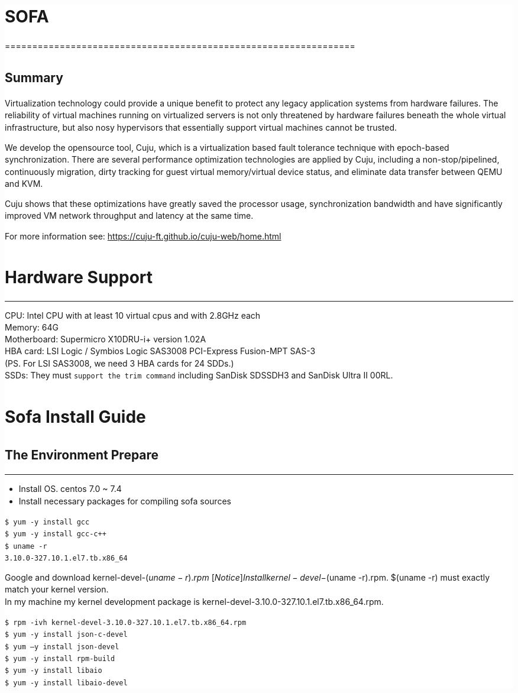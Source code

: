 # SOFA

================================================================

Summary
-------
Virtualization technology could provide a unique benefit to protect any legacy application systems from hardware failures. The reliability of virtual machines running on virtualized servers is not only threatened by hardware failures beneath the whole virtual infrastructure, but also nosy hypervisors that essentially support virtual machines cannot be trusted.

We develop the opensource tool, Cuju, which is a virtualization based fault tolerance technique with epoch-based synchronization. There are several performance optimization technologies are applied by Cuju, including a non-stop/pipelined, continuously migration, dirty tracking for guest virtual memory/virtual device status, and eliminate data transfer between QEMU and KVM.

Cuju shows that these optimizations have greatly saved the processor usage, synchronization bandwidth and have significantly improved VM network throughput and latency at the same time.

For more information see: https://cuju-ft.github.io/cuju-web/home.html

# Hardware Support
---
CPU: Intel CPU with at least 10 virtual cpus and with 2.8GHz each \
Memory: 64G \
Motherboard: Supermicro X10DRU-i+ version 1.02A \
HBA card: LSI Logic / Symbios Logic SAS3008 PCI-Express Fusion-MPT SAS-3 \
(PS. For LSI SAS3008, we need 3 HBA cards for 24 SDDs.) \
SSDs: They must `support the trim command` including SanDisk SDSSDH3 and SanDisk Ultra II 00RL.


# Sofa Install Guide
## The Environment Prepare
---
- Install OS. centos 7.0 ~ 7.4
- Install necessary packages for compiling sofa sources 
```
$ yum -y install gcc
$ yum -y install gcc-c++
$ uname -r
3.10.0-327.10.1.el7.tb.x86_64
```
Google and download kernel-devel-$(uname -r).rpm \
[Notice] Install kernel-devel-$(uname -r).rpm. $(uname -r) must exactly match your kernel version. \
In my machine my kernel development package is kernel-devel-3.10.0-327.10.1.el7.tb.x86_64.rpm. 
```
$ rpm -ivh kernel-devel-3.10.0-327.10.1.el7.tb.x86_64.rpm
$ yum -y install json-c-devel 
$ yum –y install json-devel 
$ yum -y install rpm-build
$ yum -y install libaio
$ yum -y install libaio-devel
```
